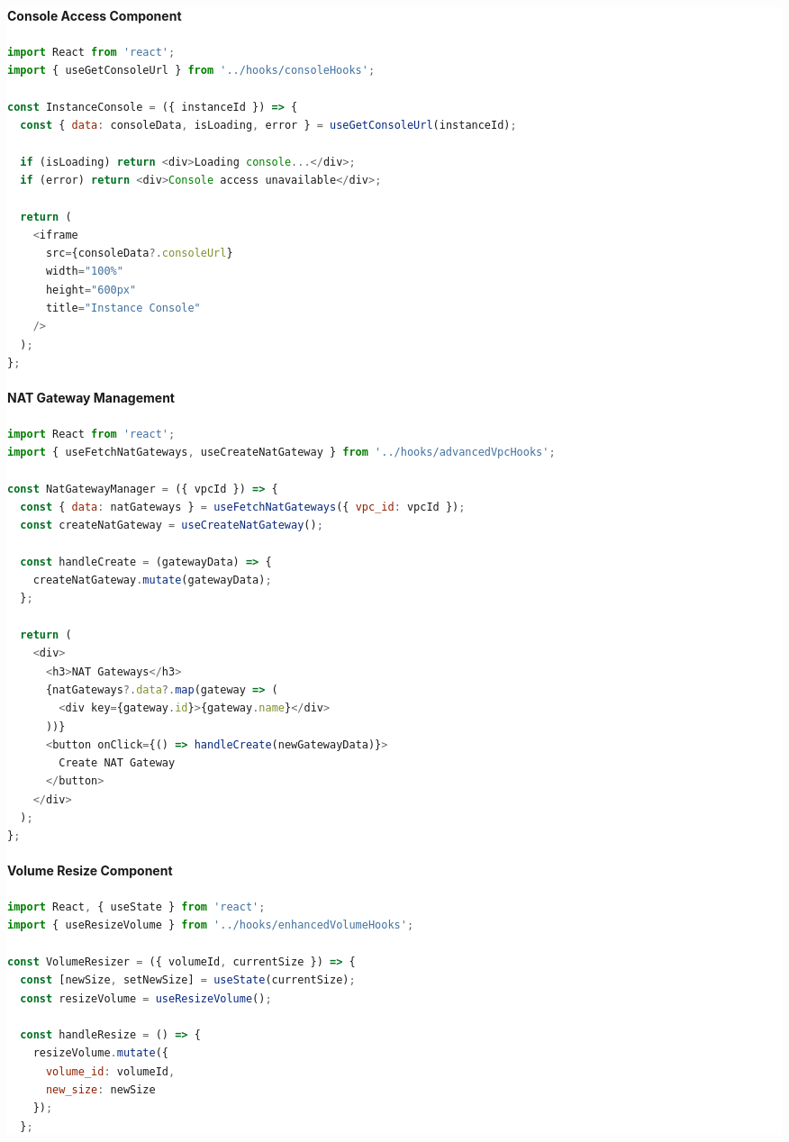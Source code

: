 #### **Console Access Component**
```javascript
import React from 'react';
import { useGetConsoleUrl } from '../hooks/consoleHooks';

const InstanceConsole = ({ instanceId }) => {
  const { data: consoleData, isLoading, error } = useGetConsoleUrl(instanceId);

  if (isLoading) return <div>Loading console...</div>;
  if (error) return <div>Console access unavailable</div>;

  return (
    <iframe 
      src={consoleData?.consoleUrl} 
      width="100%" 
      height="600px"
      title="Instance Console"
    />
  );
};
```

#### **NAT Gateway Management**
```javascript
import React from 'react';
import { useFetchNatGateways, useCreateNatGateway } from '../hooks/advancedVpcHooks';

const NatGatewayManager = ({ vpcId }) => {
  const { data: natGateways } = useFetchNatGateways({ vpc_id: vpcId });
  const createNatGateway = useCreateNatGateway();

  const handleCreate = (gatewayData) => {
    createNatGateway.mutate(gatewayData);
  };

  return (
    <div>
      <h3>NAT Gateways</h3>
      {natGateways?.data?.map(gateway => (
        <div key={gateway.id}>{gateway.name}</div>
      ))}
      <button onClick={() => handleCreate(newGatewayData)}>
        Create NAT Gateway
      </button>
    </div>
  );
};
```

#### **Volume Resize Component**
```javascript
import React, { useState } from 'react';
import { useResizeVolume } from '../hooks/enhancedVolumeHooks';

const VolumeResizer = ({ volumeId, currentSize }) => {
  const [newSize, setNewSize] = useState(currentSize);
  const resizeVolume = useResizeVolume();

  const handleResize = () => {
    resizeVolume.mutate({
      volume_id: volumeId,
      new_size: newSize
    });
  };
```